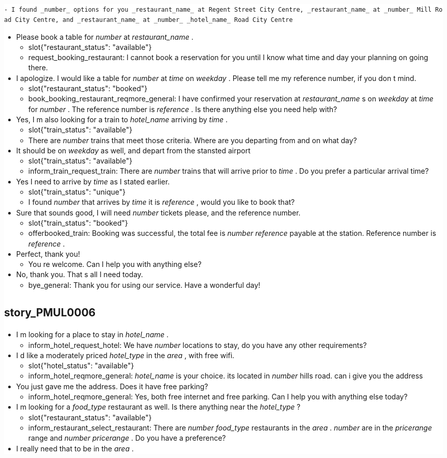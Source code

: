     - I found _number_ options for you _restaurant_name_ at Regent Street City Centre, _restaurant_name_ at _number_ Mill Road City Centre, and _restaurant_name_ at _number_ _hotel_name_ Road City Centre
* Please book a table for _number_ at _restaurant_name_ .
    - slot{"restaurant_status": "available"}
    - request_booking_restaurant: I cannot book a reservation for you until I know what time and day your planning on going there.   <!-- predicted: inform_booking_restaurant_request_booking_restaurant: Sure, I d be happy to book this for you. What day, time and how many people will be dining? -->
* I apologize. I would like a table for _number_ at _time_ on _weekday_ . Please tell me my reference number, if you don t mind.
    - slot{"restaurant_status": "booked"}
    - book_booking_restaurant_reqmore_general: I have confirmed your reservation at _restaurant_name_ s on _weekday_ at _time_ for _number_ . The reference number is _reference_ . Is there anything else you need help with?   <!-- predicted: book_booking_restaurant: You are booked! Your table will be reserved for fifteen minutes and your reference number is _reference_ . -->
* Yes, I m also looking for a train to _hotel_name_ arriving by _time_ .
    - slot{"train_status": "available"}
    - There are _number_ trains that meet those criteria. Where are you departing from and on what day?
* It should be on _weekday_ as well, and depart from the stansted airport
    - slot{"train_status": "available"}
    - inform_train_request_train: There are _number_ trains that will arrive prior to _time_ . Do you prefer a particular arrival time?   <!-- predicted: inform_train_offerbook_train_request_train: _reference_ arrives at _time_ after a _number_ minute trip. How many tickets would you like? -->
* Yes I need to arrive by _time_ as I stated earlier.
    - slot{"train_status": "unique"}
    - I found _number_ that arrives by _time_ it is _reference_ , would you like to book that?
* Sure that sounds good, I will need _number_ tickets please, and the reference number.
    - slot{"train_status": "booked"}
    - offerbooked_train: Booking was successful, the total fee is _number_ _reference_ payable at the station. Reference number is _reference_ .   <!-- predicted: greet_general_offerbooked_train_reqmore_general: Great! I have you booked for _number_ tickets on Train _reference_ with a total fee of _number_ _reference_ . Your reference number is _reference_ . Anything else? -->
* Perfect, thank you!
    - You re welcome. Can I help you with anything else?
* No, thank you. That s all I need today.
    - bye_general: Thank you for using our service. Have a wonderful day!   <!-- predicted: bye_general_welcome_general: Ok have a great day good bye. -->


## story_PMUL0006
* I m looking for a place to stay in _hotel_name_ .
    - inform_hotel_request_hotel: We have _number_ locations to stay, do you have any other requirements?   <!-- predicted: inform_hotel: I ve found _number_ hotels matching your preferences. The _hotel_name_ is in the _pricerange_ price range and is located in the centre of town if you are interested. -->
* I d like a moderately priced _hotel_type_ in the _area_ , with free wifi.
    - slot{"hotel_status": "available"}
    - inform_hotel_reqmore_general: _hotel_name_ is your choice. its located in _number_ hills road. can i give you the address   <!-- predicted: inform_hotel_select_hotel: I have _number_ options with those specifications. The _hotel_name_ and the _hotel_name_ both with free wifi and parking. Which would you prefer? -->
* You just gave me the address. Does it have free parking?
    - inform_hotel_reqmore_general: Yes, both free internet and free parking. Can I help you with anything else today?   <!-- predicted: greet_general_inform_hotel_reqmore_general: Of course! The address of the _hotel_name_ is kingfisher way, hinchinbrook business _attraction_type_ , huntingdon and it s phone number is _number_ , would you like anything else? -->
* I m looking for a _food_type_ restaurant as well. Is there anything near the _hotel_type_ ?
    - slot{"restaurant_status": "available"}
    - inform_restaurant_select_restaurant: There are _number_ _food_type_ restaurants in the _area_ . _number_ are in the _pricerange_ range and _number_ _pricerange_ . Do you have a preference?   <!-- predicted: inform_hotel_select_hotel: I have _number_ hotels in the _pricerange_ price range and _number_ guesthouses in the _pricerange_ price range. Do you have a preference? -->
* I really need that to be in the _area_ .